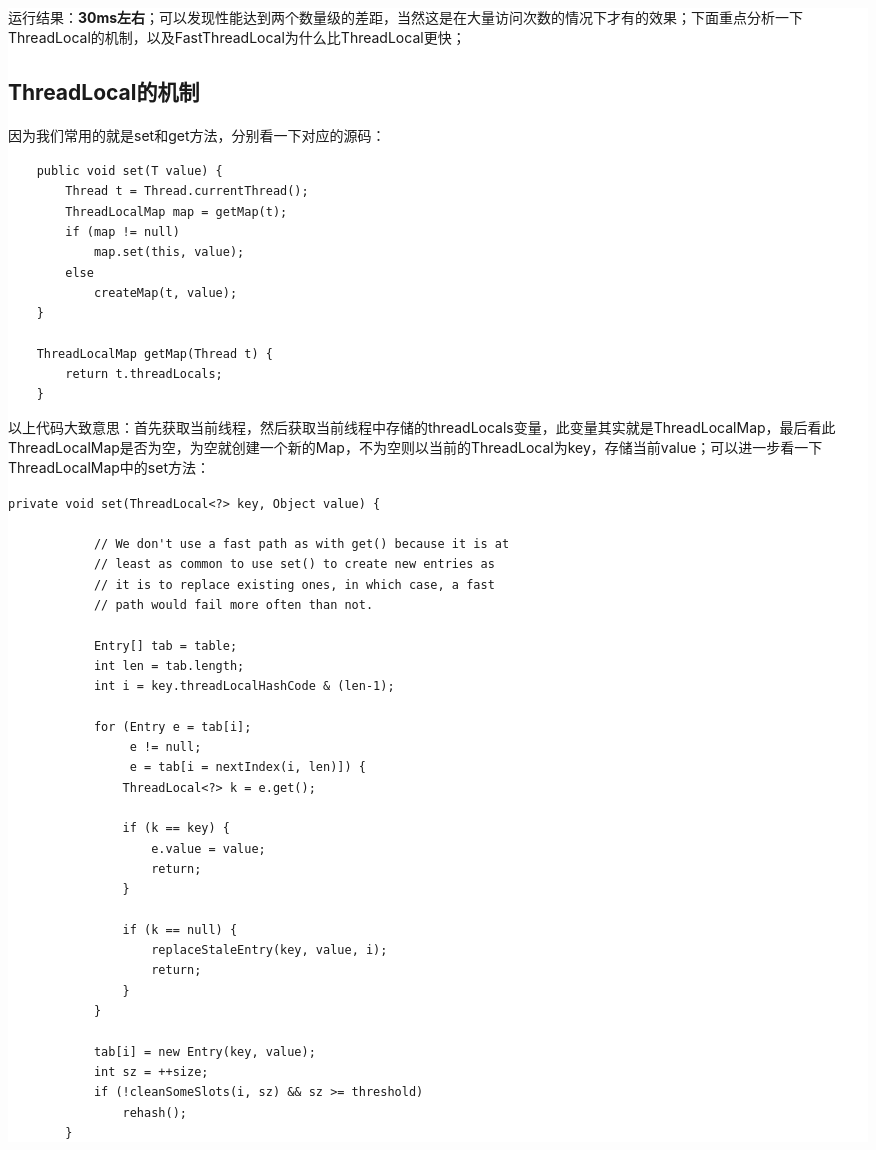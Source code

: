 运行结果：**30ms左右**；可以发现性能达到两个数量级的差距，当然这是在大量访问次数的情况下才有的效果；下面重点分析一下ThreadLocal的机制，以及FastThreadLocal为什么比ThreadLocal更快；

## ThreadLocal的机制

因为我们常用的就是set和get方法，分别看一下对应的源码：

```
    public void set(T value) {
        Thread t = Thread.currentThread();
        ThreadLocalMap map = getMap(t);
        if (map != null)
            map.set(this, value);
        else
            createMap(t, value);
    }
    
    ThreadLocalMap getMap(Thread t) {
        return t.threadLocals;
    }
```

以上代码大致意思：首先获取当前线程，然后获取当前线程中存储的threadLocals变量，此变量其实就是ThreadLocalMap，最后看此ThreadLocalMap是否为空，为空就创建一个新的Map，不为空则以当前的ThreadLocal为key，存储当前value；可以进一步看一下ThreadLocalMap中的set方法：

```
private void set(ThreadLocal<?> key, Object value) {

            // We don't use a fast path as with get() because it is at
            // least as common to use set() to create new entries as
            // it is to replace existing ones, in which case, a fast
            // path would fail more often than not.

            Entry[] tab = table;
            int len = tab.length;
            int i = key.threadLocalHashCode & (len-1);

            for (Entry e = tab[i];
                 e != null;
                 e = tab[i = nextIndex(i, len)]) {
                ThreadLocal<?> k = e.get();

                if (k == key) {
                    e.value = value;
                    return;
                }

                if (k == null) {
                    replaceStaleEntry(key, value, i);
                    return;
                }
            }

            tab[i] = new Entry(key, value);
            int sz = ++size;
            if (!cleanSomeSlots(i, sz) && sz >= threshold)
                rehash();
        }
```
